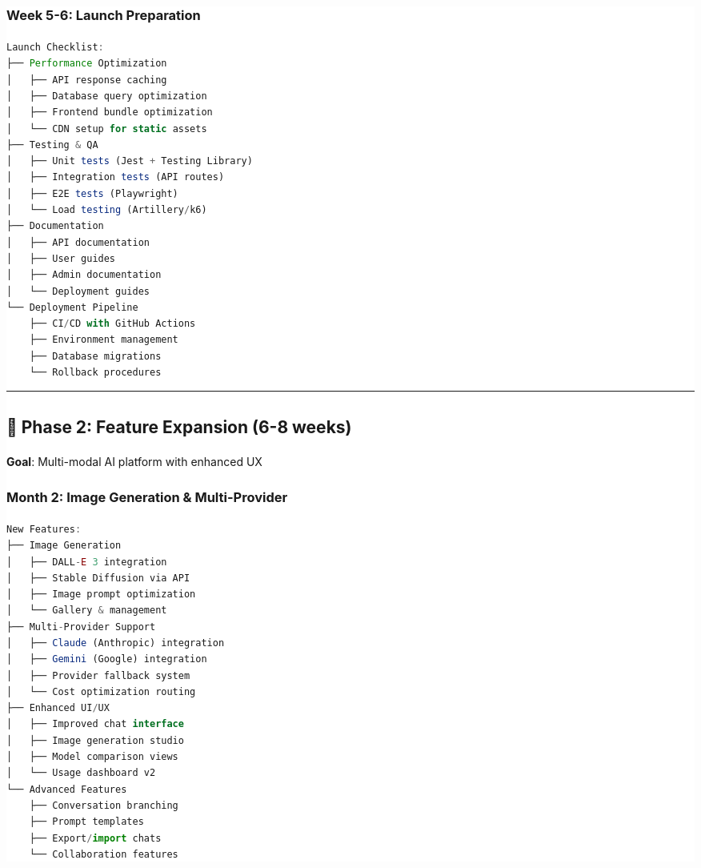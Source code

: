 ### Week 5-6: Launch Preparation
```typescript
Launch Checklist:
├── Performance Optimization
│   ├── API response caching
│   ├── Database query optimization
│   ├── Frontend bundle optimization
│   └── CDN setup for static assets
├── Testing & QA
│   ├── Unit tests (Jest + Testing Library)
│   ├── Integration tests (API routes)
│   ├── E2E tests (Playwright)
│   └── Load testing (Artillery/k6)
├── Documentation
│   ├── API documentation
│   ├── User guides
│   ├── Admin documentation
│   └── Deployment guides
└── Deployment Pipeline
    ├── CI/CD with GitHub Actions
    ├── Environment management
    ├── Database migrations
    └── Rollback procedures
```

---

## 🚀 Phase 2: Feature Expansion (6-8 weeks)
**Goal**: Multi-modal AI platform with enhanced UX

### Month 2: Image Generation & Multi-Provider
```typescript
New Features:
├── Image Generation
│   ├── DALL-E 3 integration
│   ├── Stable Diffusion via API
│   ├── Image prompt optimization
│   └── Gallery & management
├── Multi-Provider Support
│   ├── Claude (Anthropic) integration
│   ├── Gemini (Google) integration
│   ├── Provider fallback system
│   └── Cost optimization routing
├── Enhanced UI/UX
│   ├── Improved chat interface
│   ├── Image generation studio
│   ├── Model comparison views
│   └── Usage dashboard v2
└── Advanced Features
    ├── Conversation branching
    ├── Prompt templates
    ├── Export/import chats
    └── Collaboration features
```
